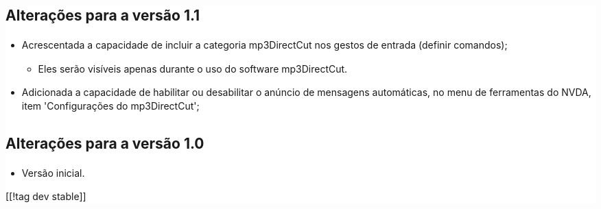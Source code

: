 ## Alterações para a versão 1.1 ##

* Acrescentada a capacidade de incluir a categoria mp3DirectCut nos gestos
  de entrada (definir comandos);

    * Eles serão visíveis apenas durante o uso do software mp3DirectCut.

* Adicionada a capacidade de habilitar ou desabilitar o anúncio de mensagens
  automáticas, no menu de ferramentas do NVDA, item 'Configurações do
  mp3DirectCut';

## Alterações para a versão 1.0 ##

* Versão inicial.

[[!tag dev stable]]
